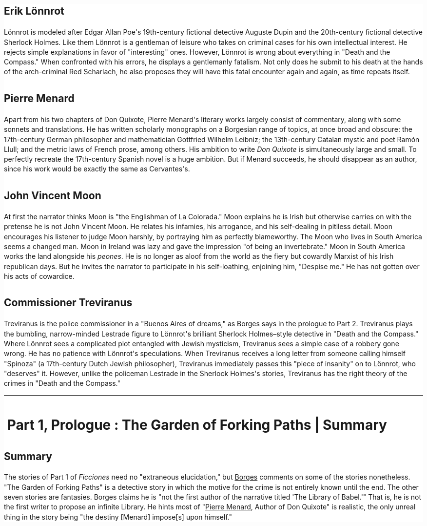 ## Erik Lönnrot

Lönnrot is modeled after Edgar Allan Poe's 19th-century fictional detective Auguste Dupin and the 20th-century fictional detective Sherlock Holmes. Like them Lönnrot is a gentleman of leisure who takes on criminal cases for his own intellectual interest. He rejects simple explanations in favor of "interesting" ones. However, Lönnrot is wrong about everything in "Death and the Compass." When confronted with his errors, he displays a gentlemanly fatalism. Not only does he submit to his death at the hands of the arch-criminal Red Scharlach, he also proposes they will have this fatal encounter again and again, as time repeats itself.

## Pierre Menard

Apart from his two chapters of Don Quixote, Pierre Menard's literary works largely consist of commentary, along with some sonnets and translations. He has written scholarly monographs on a Borgesian range of topics, at once broad and obscure: the 17th-century German philosopher and mathematician Gottfried Wilhelm Leibniz; the 13th-century Catalan mystic and poet Ramón Llull; and the metric laws of French prose, among others. His ambition to write _Don Quixote_ is simultaneously large and small. To perfectly recreate the 17th-century Spanish novel is a huge ambition. But if Menard succeeds, he should disappear as an author, since his work would be exactly the same as Cervantes's.

## John Vincent Moon

At first the narrator thinks Moon is "the Englishman of La Colorada." Moon explains he is Irish but otherwise carries on with the pretense he is not John Vincent Moon. He relates his infamies, his arrogance, and his self-dealing in pitiless detail. Moon encourages his listener to judge Moon harshly, by portraying him as perfectly blameworthy. The Moon who lives in South America seems a changed man. Moon in Ireland was lazy and gave the impression "of being an invertebrate." Moon in South America works the land alongside his _peones_. He is no longer as aloof from the world as the fiery but cowardly Marxist of his Irish republican days. But he invites the narrator to participate in his self-loathing, enjoining him, "Despise me." He has not gotten over his acts of cowardice.

## Commissioner Treviranus

Treviranus is the police commissioner in a "Buenos Aires of dreams," as Borges says in the prologue to Part 2. Treviranus plays the bumbling, narrow-minded Lestrade figure to Lönnrot's brilliant Sherlock Holmes–style detective in "Death and the Compass." Where Lönnrot sees a complicated plot entangled with Jewish mysticism, Treviranus sees a simple case of a robbery gone wrong. He has no patience with Lönnrot's speculations. When Treviranus receives a long letter from someone calling himself "Spinoza" (a 17th-century Dutch Jewish philosopher), Treviranus immediately passes this "piece of insanity" on to Lönnrot, who "deserves" it. However, unlike the policeman Lestrade in the Sherlock Holmes's stories, Treviranus has the right theory of the crimes in "Death and the Compass."
___
#  Part 1, Prologue : The Garden of Forking Paths | Summary

## Summary

The stories of Part 1 of _Ficciones_ need no "extraneous elucidation," but [Borges](https://www.coursehero.com/lit/Ficciones/author/) comments on some of the stories nonetheless. "The Garden of Forking Paths" is a detective story in which the motive for the crime is not entirely known until the end. The other seven stories are fantasies. Borges claims he is "not the first author of the narrative titled 'The Library of Babel.'" That is, he is not the first writer to propose an infinite Library. He hints most of "[Pierre Menard](https://www.coursehero.com/lit/Ficciones/character-analysis/#Pierre_Menard), Author of Don Quixote" is realistic, the only unreal thing in the story being "the destiny [Menard] impose[s] upon himself."
